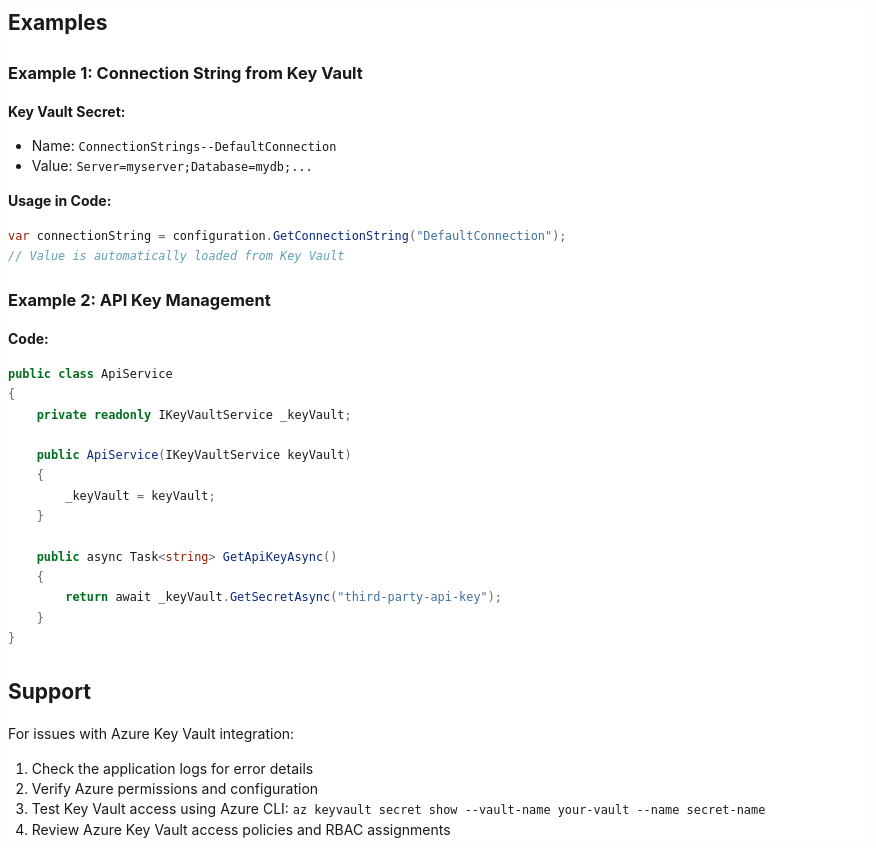 ## Examples

### Example 1: Connection String from Key Vault

**Key Vault Secret:**
- Name: `ConnectionStrings--DefaultConnection`
- Value: `Server=myserver;Database=mydb;...`

**Usage in Code:**
```csharp
var connectionString = configuration.GetConnectionString("DefaultConnection");
// Value is automatically loaded from Key Vault
```

### Example 2: API Key Management

**Code:**
```csharp
public class ApiService
{
    private readonly IKeyVaultService _keyVault;

    public ApiService(IKeyVaultService keyVault)
    {
        _keyVault = keyVault;
    }

    public async Task<string> GetApiKeyAsync()
    {
        return await _keyVault.GetSecretAsync("third-party-api-key");
    }
}
```

## Support

For issues with Azure Key Vault integration:

1. Check the application logs for error details
2. Verify Azure permissions and configuration
3. Test Key Vault access using Azure CLI: `az keyvault secret show --vault-name your-vault --name secret-name`
4. Review Azure Key Vault access policies and RBAC assignments